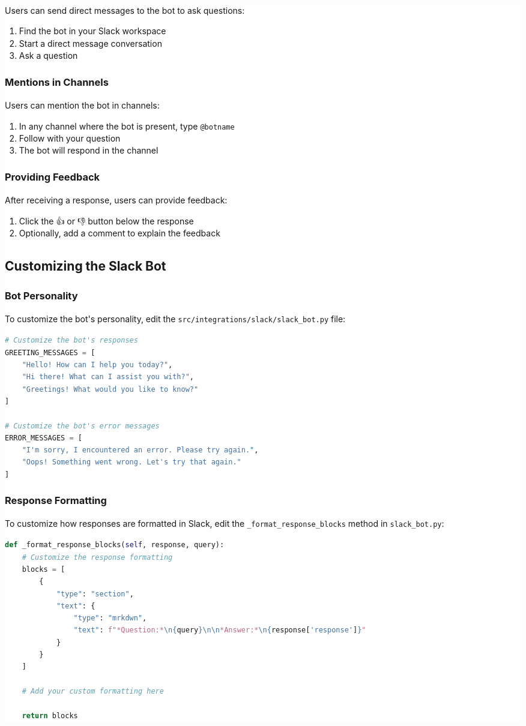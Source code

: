 Users can send direct messages to the bot to ask questions:

1. Find the bot in your Slack workspace
2. Start a direct message conversation
3. Ask a question

### Mentions in Channels

Users can mention the bot in channels:

1. In any channel where the bot is present, type `@botname`
2. Follow with your question
3. The bot will respond in the channel

### Providing Feedback

After receiving a response, users can provide feedback:

1. Click the 👍 or 👎 button below the response
2. Optionally, add a comment to explain the feedback

## Customizing the Slack Bot

### Bot Personality

To customize the bot's personality, edit the `src/integrations/slack/slack_bot.py` file:

```python
# Customize the bot's responses
GREETING_MESSAGES = [
    "Hello! How can I help you today?",
    "Hi there! What can I assist you with?",
    "Greetings! What would you like to know?"
]

# Customize the bot's error messages
ERROR_MESSAGES = [
    "I'm sorry, I encountered an error. Please try again.",
    "Oops! Something went wrong. Let's try that again."
]
```

### Response Formatting

To customize how responses are formatted in Slack, edit the `_format_response_blocks` method in `slack_bot.py`:

```python
def _format_response_blocks(self, response, query):
    # Customize the response formatting
    blocks = [
        {
            "type": "section",
            "text": {
                "type": "mrkdwn",
                "text": f"*Question:*\n{query}\n\n*Answer:*\n{response['response']}"
            }
        }
    ]
    
    # Add your custom formatting here
    
    return blocks
```
